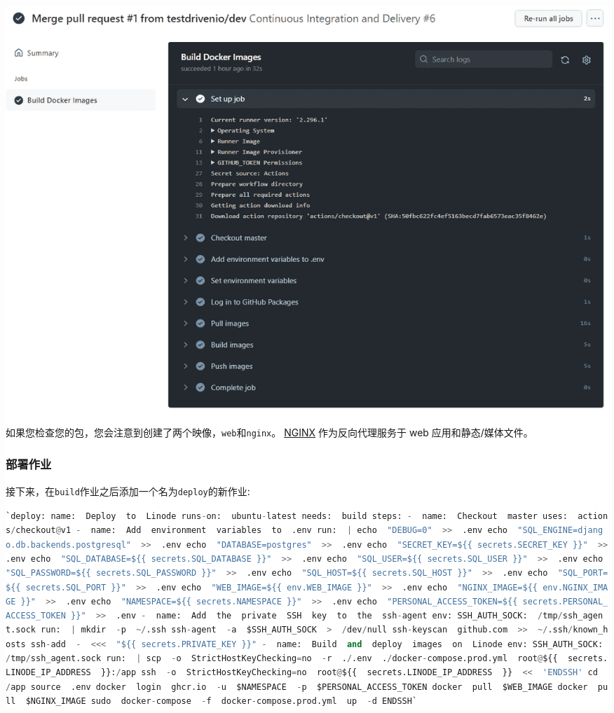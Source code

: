 ![Build Job Details](img/4bfc86f3e653fa29b3a2e4e76f5a40df.png)

如果您检查您的包，您会注意到创建了两个映像，`web`和`nginx`。 [NGINX](https://www.nginx.com/) 作为反向代理服务于 web 应用和静态/媒体文件。

### 部署作业

接下来，在`build`作业之后添加一个名为`deploy`的新作业:

```py
`deploy: name:  Deploy  to  Linode runs-on:  ubuntu-latest needs:  build steps: -  name:  Checkout  master uses:  actions/checkout@v1 -  name:  Add  environment  variables  to  .env run:  | echo  "DEBUG=0"  >>  .env echo  "SQL_ENGINE=django.db.backends.postgresql"  >>  .env echo  "DATABASE=postgres"  >>  .env echo  "SECRET_KEY=${{ secrets.SECRET_KEY }}"  >>  .env echo  "SQL_DATABASE=${{ secrets.SQL_DATABASE }}"  >>  .env echo  "SQL_USER=${{ secrets.SQL_USER }}"  >>  .env echo  "SQL_PASSWORD=${{ secrets.SQL_PASSWORD }}"  >>  .env echo  "SQL_HOST=${{ secrets.SQL_HOST }}"  >>  .env echo  "SQL_PORT=${{ secrets.SQL_PORT }}"  >>  .env echo  "WEB_IMAGE=${{ env.WEB_IMAGE }}"  >>  .env echo  "NGINX_IMAGE=${{ env.NGINX_IMAGE }}"  >>  .env echo  "NAMESPACE=${{ secrets.NAMESPACE }}"  >>  .env echo  "PERSONAL_ACCESS_TOKEN=${{ secrets.PERSONAL_ACCESS_TOKEN }}"  >>  .env -  name:  Add  the  private  SSH  key  to  the  ssh-agent env: SSH_AUTH_SOCK:  /tmp/ssh_agent.sock run:  | mkdir  -p  ~/.ssh ssh-agent  -a  $SSH_AUTH_SOCK  >  /dev/null ssh-keyscan  github.com  >>  ~/.ssh/known_hosts ssh-add  -  <<<  "${{ secrets.PRIVATE_KEY }}" -  name:  Build  and  deploy  images  on  Linode env: SSH_AUTH_SOCK:  /tmp/ssh_agent.sock run:  | scp  -o  StrictHostKeyChecking=no  -r  ./.env  ./docker-compose.prod.yml  root@${{  secrets.LINODE_IP_ADDRESS  }}:/app ssh  -o  StrictHostKeyChecking=no  root@${{  secrets.LINODE_IP_ADDRESS  }}  <<  'ENDSSH' cd  /app source  .env docker  login  ghcr.io  -u  $NAMESPACE  -p  $PERSONAL_ACCESS_TOKEN docker  pull  $WEB_IMAGE docker  pull  $NGINX_IMAGE sudo  docker-compose  -f  docker-compose.prod.yml  up  -d ENDSSH` 
```
